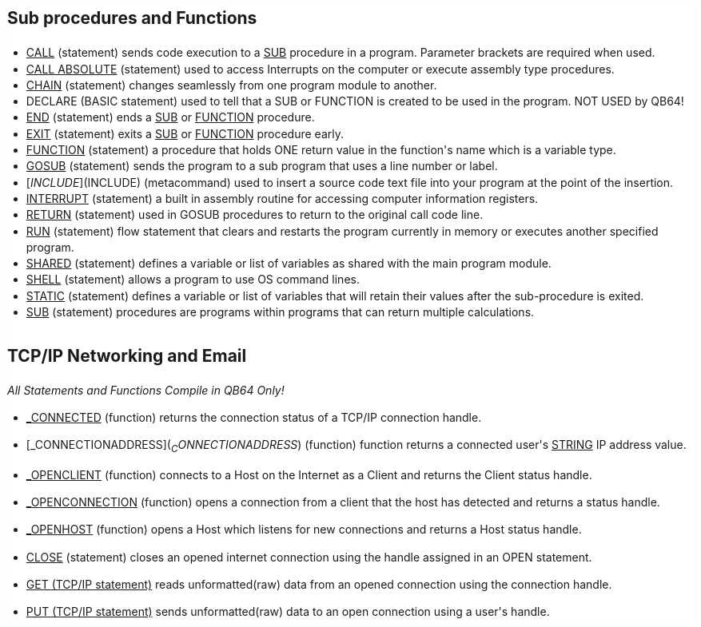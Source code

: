 ## Sub procedures and Functions

* [CALL](CALL) (statement) sends code execution to a [SUB](SUB) procedure in a program. Parameter brackets are required when used.
* [CALL ABSOLUTE](CALL_ABSOLUTE) (statement) used to access Interrupts on the computer or execute assembly type procedures.
* [CHAIN](CHAIN) (statement) changes seamlessly from one program module to another.
* DECLARE (BASIC statement) used to tell that a SUB or FUNCTION is created to be used in the program. NOT USED by QB64!
* [END](END) (statement) ends a [SUB](SUB) or [FUNCTION](FUNCTION) procedure.
* [EXIT](EXIT) (statement) exits a [SUB](SUB) or [FUNCTION](FUNCTION) procedure early.
* [FUNCTION](FUNCTION) (statement) a procedure that holds ONE return value in the function's name which is a variable type. 
* [GOSUB](GOSUB) (statement) sends the program to a sub program that uses a line number or label.
* [$INCLUDE]($INCLUDE) (metacommand) used to insert a source code text file into your program at the point of the insertion.
* [INTERRUPT](INTERRUPT) (statement) a built in assembly routine for accessing computer information registers.
* [RETURN](RETURN) (statement) used in GOSUB procedures to return to the original call code line.
* [RUN](RUN) (statement)  flow statement that clears and restarts the program currently in memory or executes another specified program.
* [SHARED](SHARED) (statement) defines a variable or list of variables as shared with the main program module.
* [SHELL](SHELL) (statement) allows a program to use OS command lines.
* [STATIC](STATIC) (statement) defines a variable or list of variables that will retain their values after the sub-procedure is exited.
* [SUB](SUB) (statement) procedures are programs within programs that can return multiple calculations.

## TCP/IP Networking and Email

*All Statements and Functions Compile in QB64 Only!*

* [_CONNECTED](_CONNECTED) (function) returns the connection status of a TCP/IP connection handle.
* [_CONNECTIONADDRESS$](_CONNECTIONADDRESS$) (function)  function returns a connected user's [STRING](STRING) IP address value.

* [_OPENCLIENT](_OPENCLIENT) (function) connects to a Host on the Internet as a Client and returns the Client status handle.
* [_OPENCONNECTION](_OPENCONNECTION) (function) opens a connection from a client that the host has detected and returns a status handle.
* [_OPENHOST](_OPENHOST) (function) opens a Host which listens for new connections and returns a Host status handle.

* [CLOSE](CLOSE) (statement) closes an opened internet connection using the handle assigned in an OPEN statement.

* [GET (TCP/IP statement)](GET-(TCP-IP-statement)) reads unformatted(raw) data from an opened connection using the connection handle.

* [PUT (TCP/IP statement)](PUT-(TCP-IP-statement)) sends unformatted(raw) data to an open connection using a user's handle.
